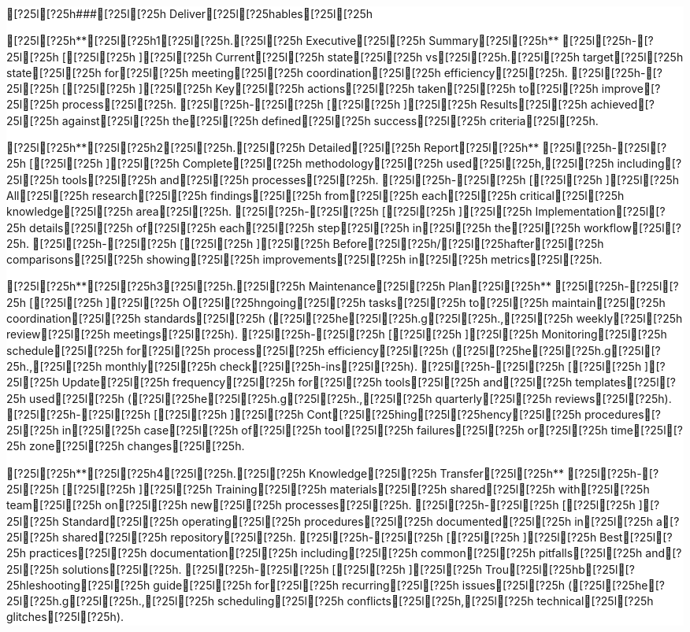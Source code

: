 [?25l[?25h###[?25l[?25h Deliver[?25l[?25hables[?25l[?25h

[?25l[?25h**[?25l[?25h1[?25l[?25h.[?25l[?25h Executive[?25l[?25h Summary[?25l[?25h**
[?25l[?25h-[?25l[?25h [[?25l[?25h ][?25l[?25h Current[?25l[?25h state[?25l[?25h vs[?25l[?25h.[?25l[?25h target[?25l[?25h state[?25l[?25h for[?25l[?25h meeting[?25l[?25h coordination[?25l[?25h efficiency[?25l[?25h.
[?25l[?25h-[?25l[?25h [[?25l[?25h ][?25l[?25h Key[?25l[?25h actions[?25l[?25h taken[?25l[?25h to[?25l[?25h improve[?25l[?25h process[?25l[?25h.
[?25l[?25h-[?25l[?25h [[?25l[?25h ][?25l[?25h Results[?25l[?25h achieved[?25l[?25h against[?25l[?25h the[?25l[?25h defined[?25l[?25h success[?25l[?25h criteria[?25l[?25h.

[?25l[?25h**[?25l[?25h2[?25l[?25h.[?25l[?25h Detailed[?25l[?25h Report[?25l[?25h**
[?25l[?25h-[?25l[?25h [[?25l[?25h ][?25l[?25h Complete[?25l[?25h methodology[?25l[?25h used[?25l[?25h,[?25l[?25h including[?25l[?25h tools[?25l[?25h and[?25l[?25h processes[?25l[?25h.
[?25l[?25h-[?25l[?25h [[?25l[?25h ][?25l[?25h All[?25l[?25h research[?25l[?25h findings[?25l[?25h from[?25l[?25h each[?25l[?25h critical[?25l[?25h knowledge[?25l[?25h area[?25l[?25h.
[?25l[?25h-[?25l[?25h [[?25l[?25h ][?25l[?25h Implementation[?25l[?25h details[?25l[?25h of[?25l[?25h each[?25l[?25h step[?25l[?25h in[?25l[?25h the[?25l[?25h workflow[?25l[?25h.
[?25l[?25h-[?25l[?25h [[?25l[?25h ][?25l[?25h Before[?25l[?25h/[?25l[?25hafter[?25l[?25h comparisons[?25l[?25h showing[?25l[?25h improvements[?25l[?25h in[?25l[?25h metrics[?25l[?25h.

[?25l[?25h**[?25l[?25h3[?25l[?25h.[?25l[?25h Maintenance[?25l[?25h Plan[?25l[?25h**
[?25l[?25h-[?25l[?25h [[?25l[?25h ][?25l[?25h O[?25l[?25hngoing[?25l[?25h tasks[?25l[?25h to[?25l[?25h maintain[?25l[?25h coordination[?25l[?25h standards[?25l[?25h ([?25l[?25he[?25l[?25h.g[?25l[?25h.,[?25l[?25h weekly[?25l[?25h review[?25l[?25h meetings[?25l[?25h).
[?25l[?25h-[?25l[?25h [[?25l[?25h ][?25l[?25h Monitoring[?25l[?25h schedule[?25l[?25h for[?25l[?25h process[?25l[?25h efficiency[?25l[?25h ([?25l[?25he[?25l[?25h.g[?25l[?25h.,[?25l[?25h monthly[?25l[?25h check[?25l[?25h-ins[?25l[?25h).
[?25l[?25h-[?25l[?25h [[?25l[?25h ][?25l[?25h Update[?25l[?25h frequency[?25l[?25h for[?25l[?25h tools[?25l[?25h and[?25l[?25h templates[?25l[?25h used[?25l[?25h ([?25l[?25he[?25l[?25h.g[?25l[?25h.,[?25l[?25h quarterly[?25l[?25h reviews[?25l[?25h).
[?25l[?25h-[?25l[?25h [[?25l[?25h ][?25l[?25h Cont[?25l[?25hing[?25l[?25hency[?25l[?25h procedures[?25l[?25h in[?25l[?25h case[?25l[?25h of[?25l[?25h tool[?25l[?25h failures[?25l[?25h or[?25l[?25h time[?25l[?25h zone[?25l[?25h changes[?25l[?25h.

[?25l[?25h**[?25l[?25h4[?25l[?25h.[?25l[?25h Knowledge[?25l[?25h Transfer[?25l[?25h**
[?25l[?25h-[?25l[?25h [[?25l[?25h ][?25l[?25h Training[?25l[?25h materials[?25l[?25h shared[?25l[?25h with[?25l[?25h team[?25l[?25h on[?25l[?25h new[?25l[?25h processes[?25l[?25h.
[?25l[?25h-[?25l[?25h [[?25l[?25h ][?25l[?25h Standard[?25l[?25h operating[?25l[?25h procedures[?25l[?25h documented[?25l[?25h in[?25l[?25h a[?25l[?25h shared[?25l[?25h repository[?25l[?25h.
[?25l[?25h-[?25l[?25h [[?25l[?25h ][?25l[?25h Best[?25l[?25h practices[?25l[?25h documentation[?25l[?25h including[?25l[?25h common[?25l[?25h pitfalls[?25l[?25h and[?25l[?25h solutions[?25l[?25h.
[?25l[?25h-[?25l[?25h [[?25l[?25h ][?25l[?25h Trou[?25l[?25hb[?25l[?25hleshooting[?25l[?25h guide[?25l[?25h for[?25l[?25h recurring[?25l[?25h issues[?25l[?25h ([?25l[?25he[?25l[?25h.g[?25l[?25h.,[?25l[?25h scheduling[?25l[?25h conflicts[?25l[?25h,[?25l[?25h technical[?25l[?25h glitches[?25l[?25h).

